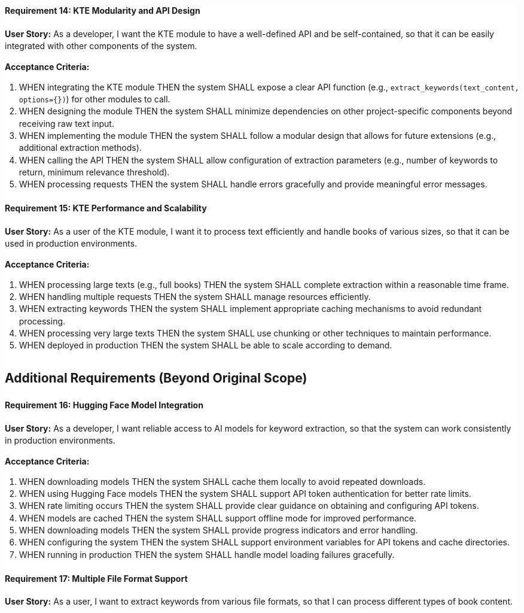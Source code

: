 #### Requirement 14: KTE Modularity and API Design
**User Story:** As a developer, I want the KTE module to have a well-defined API and be self-contained, so that it can be easily integrated with other components of the system.

**Acceptance Criteria:**
1. WHEN integrating the KTE module THEN the system SHALL expose a clear API function (e.g., `extract_keywords(text_content, options={})`) for other modules to call.
2. WHEN designing the module THEN the system SHALL minimize dependencies on other project-specific components beyond receiving raw text input.
3. WHEN implementing the module THEN the system SHALL follow a modular design that allows for future extensions (e.g., additional extraction methods).
4. WHEN calling the API THEN the system SHALL allow configuration of extraction parameters (e.g., number of keywords to return, minimum relevance threshold).
5. WHEN processing requests THEN the system SHALL handle errors gracefully and provide meaningful error messages.

#### Requirement 15: KTE Performance and Scalability
**User Story:** As a user of the KTE module, I want it to process text efficiently and handle books of various sizes, so that it can be used in production environments.

**Acceptance Criteria:**
1. WHEN processing large texts (e.g., full books) THEN the system SHALL complete extraction within a reasonable time frame.
2. WHEN handling multiple requests THEN the system SHALL manage resources efficiently.
3. WHEN extracting keywords THEN the system SHALL implement appropriate caching mechanisms to avoid redundant processing.
4. WHEN processing very large texts THEN the system SHALL use chunking or other techniques to maintain performance.
5. WHEN deployed in production THEN the system SHALL be able to scale according to demand.

## Additional Requirements (Beyond Original Scope)

#### Requirement 16: Hugging Face Model Integration
**User Story:** As a developer, I want reliable access to AI models for keyword extraction, so that the system can work consistently in production environments.

**Acceptance Criteria:**
1. WHEN downloading models THEN the system SHALL cache them locally to avoid repeated downloads.
2. WHEN using Hugging Face models THEN the system SHALL support API token authentication for better rate limits.
3. WHEN rate limiting occurs THEN the system SHALL provide clear guidance on obtaining and configuring API tokens.
4. WHEN models are cached THEN the system SHALL support offline mode for improved performance.
5. WHEN downloading models THEN the system SHALL provide progress indicators and error handling.
6. WHEN configuring the system THEN the system SHALL support environment variables for API tokens and cache directories.
7. WHEN running in production THEN the system SHALL handle model loading failures gracefully.

#### Requirement 17: Multiple File Format Support
**User Story:** As a user, I want to extract keywords from various file formats, so that I can process different types of book content.
